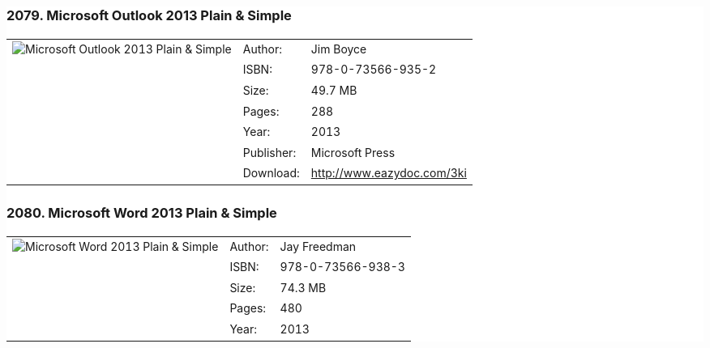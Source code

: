 ### 2079. Microsoft Outlook 2013 Plain & Simple

<table>
    <tr>
        <td rowspan="7">
            <img alt="Microsoft Outlook 2013 Plain & Simple" src="http://it-ebooks.info/images/ebooks/8/microsoft_outlook_2013_plain__simple.jpg">
        </td>
        <td>Author:</td>
        <td>Jim Boyce</td>
    </tr>
    <tr>
        <td>ISBN:</td>
        <td>978-0-73566-935-2</td>
    </tr>
    <tr>
        <td>Size:</td>
        <td>49.7 MB</td>
    </tr>
    <tr>
        <td>Pages:</td>
        <td>288</td>
    </tr>
    <tr>
        <td>Year:</td>
        <td>2013</td>
    </tr>
    <tr>
        <td>Publisher:</td>
        <td>Microsoft Press</td>
    </tr>
    <tr>
        <td>Download:</td>
        <td><a title="Download Microsoft Outlook 2013 Plain & Simple pdf" href="http://www.eazydoc.com/3ki">http://www.eazydoc.com/3ki</a></td>
    </tr>
</table>

### 2080. Microsoft Word 2013 Plain & Simple

<table>
    <tr>
        <td rowspan="7">
            <img alt="Microsoft Word 2013 Plain & Simple" src="http://it-ebooks.info/images/ebooks/8/microsoft_word_2013_plain__simple.jpg">
        </td>
        <td>Author:</td>
        <td>Jay Freedman</td>
    </tr>
    <tr>
        <td>ISBN:</td>
        <td>978-0-73566-938-3</td>
    </tr>
    <tr>
        <td>Size:</td>
        <td>74.3 MB</td>
    </tr>
    <tr>
        <td>Pages:</td>
        <td>480</td>
    </tr>
    <tr>
        <td>Year:</td>
        <td>2013</td>